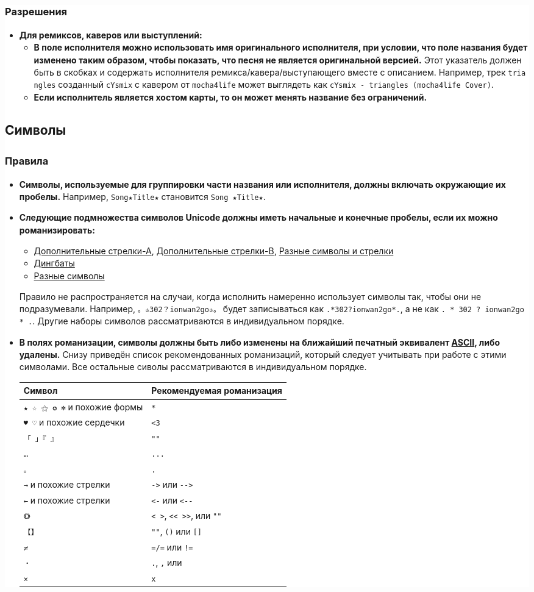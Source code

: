 ### Разрешения

- **Для ремиксов, каверов или выступлений:**
  - **В поле исполнителя можно использовать имя оригинального исполнителя, при условии, что поле названия будет изменено таким образом, чтобы показать, что песня не является оригинальной версией.** Этот указатель должен быть в скобках и содержать исполнителя ремикса/кавера/выступающего вместе с описанием. Например, трек `triangles` созданный `cYsmix` с кавером от `mocha4life` может выглядеть как `cYsmix - triangles (mocha4life Cover)`.
  - **Если исполнитель является хостом карты, то он может менять название без ограничений.**

## Символы

### Правила

- **Символы, используемые для группировки части названия или исполнителя, должны включать окружающие их пробелы.** Например, `Song★Title★` становится `Song ★Title★`.

- **Следующие подмножества символов Unicode должны иметь начальные и конечные пробелы, если их можно романизировать:**
  - [Дополнительные стрелки-А](https://ru.wikipedia.org/wiki/Дополнительные_стрелки_—_A), [Дополнительные стрелки-В](https://ru.wikipedia.org/wiki/Дополнительные_стрелки_—_B), [Разные символы и стрелки](https://ru.wikipedia.org/wiki/Разные_символы_и_стрелки)
  - [Дингбаты](https://ru.wikipedia.org/wiki/Дингбаты)
  - [Разные символы](https://ru.wikipedia.org/wiki/Разные_символы)

  Правило не распространяется на случаи, когда исполнить намеренно использует символы так, чтобы они не подразумевали. Например,  `。✰302？ionwan2go✰。` будет записываться как `.*302?ionwan2go*.`, а не как `. * 302 ? ionwan2go * .`. Другие наборы символов рассматриваются в индивидуальном порядке.

- **В полях романизации, символы должны быть либо изменены на ближайший печатный эквивалент [ASCII](https://ru.wikipedia.org/wiki/ASCII), либо удалены.** Снизу приведён список рекомендованных романизаций, который следует учитывать при работе с этими символами. Все остальные сиволы рассматриваются в индивидуальном порядке.

  | Символ | Рекомендуемая романизация |
  | :-- | :-- |
  | `★ ☆ ⚝ ✪ ✻` и похожие формы | `*` |
  | `♥ ♡` и похожие сердечки | `<3` |
  | `「 」『 』` | `""` |
  | `…` | `...` |
  | `。` | `.` |
  | `→` и похожие стрелки | `->` или `-->` |
  | `←` и похожие стрелки | `<-` или `<--` |
  | `《》` | `< >`, `<< >>`, или `""` |
  | `【】` | `""`, `()` или `[]` |
  | `≠` | `=/=` или `!=` |
  | `・` | `.`, `,` или ` ` |
  | `×` | `x` |
